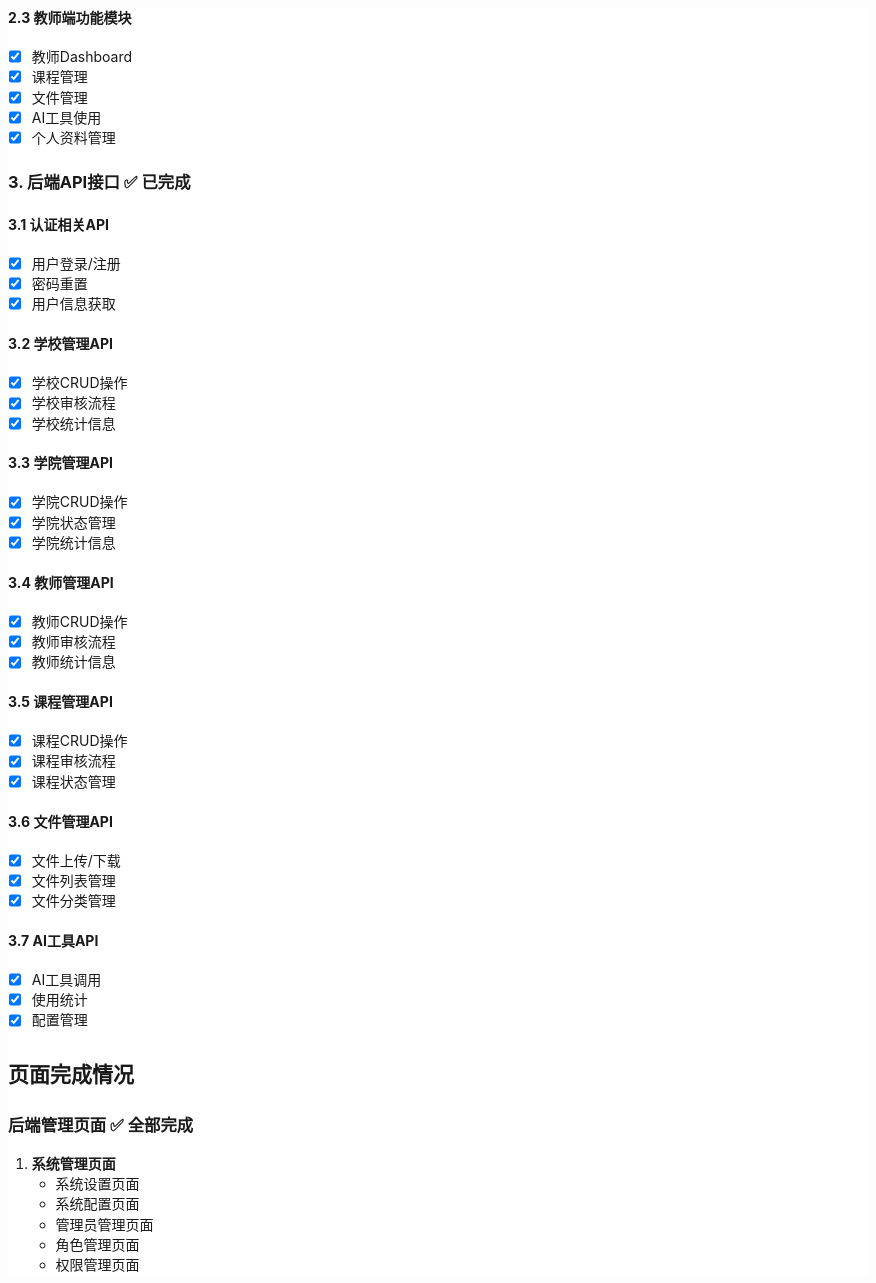 #### 2.3 教师端功能模块
- [x] 教师Dashboard
- [x] 课程管理
- [x] 文件管理
- [x] AI工具使用
- [x] 个人资料管理

### 3. 后端API接口 ✅ 已完成

#### 3.1 认证相关API
- [x] 用户登录/注册
- [x] 密码重置
- [x] 用户信息获取

#### 3.2 学校管理API
- [x] 学校CRUD操作
- [x] 学校审核流程
- [x] 学校统计信息

#### 3.3 学院管理API
- [x] 学院CRUD操作
- [x] 学院状态管理
- [x] 学院统计信息

#### 3.4 教师管理API
- [x] 教师CRUD操作
- [x] 教师审核流程
- [x] 教师统计信息

#### 3.5 课程管理API
- [x] 课程CRUD操作
- [x] 课程审核流程
- [x] 课程状态管理

#### 3.6 文件管理API
- [x] 文件上传/下载
- [x] 文件列表管理
- [x] 文件分类管理

#### 3.7 AI工具API
- [x] AI工具调用
- [x] 使用统计
- [x] 配置管理

## 页面完成情况

### 后端管理页面 ✅ 全部完成
1. **系统管理页面**
   - 系统设置页面
   - 系统配置页面
   - 管理员管理页面
   - 角色管理页面
   - 权限管理页面
